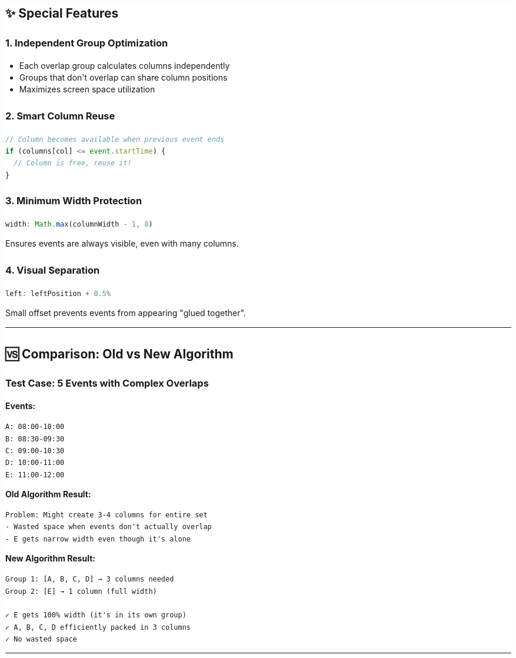 
## ✨ Special Features

### 1. **Independent Group Optimization**
- Each overlap group calculates columns independently
- Groups that don't overlap can share column positions
- Maximizes screen space utilization

### 2. **Smart Column Reuse**
```typescript
// Column becomes available when previous event ends
if (columns[col] <= event.startTime) {
  // Column is free, reuse it!
}
```

### 3. **Minimum Width Protection**
```typescript
width: Math.max(columnWidth - 1, 8)
```
Ensures events are always visible, even with many columns.

### 4. **Visual Separation**
```typescript
left: leftPosition + 0.5%
```
Small offset prevents events from appearing "glued together".

---

## 🆚 Comparison: Old vs New Algorithm

### Test Case: 5 Events with Complex Overlaps

**Events:**
```
A: 08:00-10:00
B: 08:30-09:30
C: 09:00-10:30
D: 10:00-11:00
E: 11:00-12:00
```

**Old Algorithm Result:**
```
Problem: Might create 3-4 columns for entire set
- Wasted space when events don't actually overlap
- E gets narrow width even though it's alone
```

**New Algorithm Result:**
```
Group 1: [A, B, C, D] → 3 columns needed
Group 2: [E] → 1 column (full width)

✓ E gets 100% width (it's in its own group)
✓ A, B, C, D efficiently packed in 3 columns
✓ No wasted space
```

---